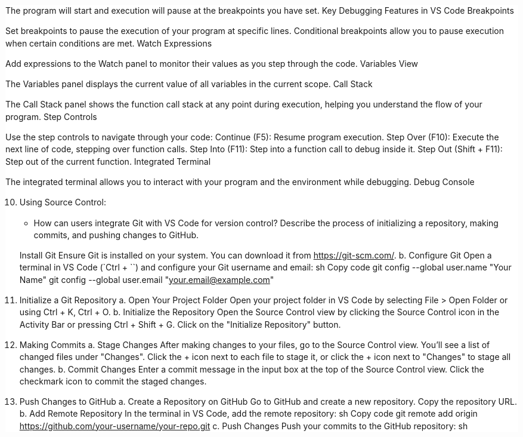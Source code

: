 The program will start and execution will pause at the breakpoints you have set.
Key Debugging Features in VS Code
Breakpoints

Set breakpoints to pause the execution of your program at specific lines.
Conditional breakpoints allow you to pause execution when certain conditions are met.
Watch Expressions

Add expressions to the Watch panel to monitor their values as you step through the code.
Variables View

The Variables panel displays the current value of all variables in the current scope.
Call Stack

The Call Stack panel shows the function call stack at any point during execution, helping you understand the flow of your program.
Step Controls

Use the step controls to navigate through your code:
Continue (F5): Resume program execution.
Step Over (F10): Execute the next line of code, stepping over function calls.
Step Into (F11): Step into a function call to debug inside it.
Step Out (Shift + F11): Step out of the current function.
Integrated Terminal

The integrated terminal allows you to interact with your program and the environment while debugging.
Debug Console


10. Using Source Control:
    - How can users integrate Git with VS Code for version control? Describe the process of initializing a repository, making commits, and pushing changes to GitHub.

    Install Git
Ensure Git is installed on your system. You can download it from https://git-scm.com/.
b. Configure Git
Open a terminal in VS Code (`Ctrl + ``) and configure your Git username and email:
sh
Copy code
git config --global user.name "Your Name"
git config --global user.email "your.email@example.com"
2. Initialize a Git Repository
a. Open Your Project Folder
Open your project folder in VS Code by selecting File > Open Folder or using Ctrl + K, Ctrl + O.
b. Initialize the Repository
Open the Source Control view by clicking the Source Control icon in the Activity Bar or pressing Ctrl + Shift + G.
Click on the "Initialize Repository" button.
3. Making Commits
a. Stage Changes
After making changes to your files, go to the Source Control view.
You’ll see a list of changed files under "Changes". Click the + icon next to each file to stage it, or click the + icon next to "Changes" to stage all changes.
b. Commit Changes
Enter a commit message in the input box at the top of the Source Control view.
Click the checkmark icon to commit the staged changes.
4. Push Changes to GitHub
a. Create a Repository on GitHub
Go to GitHub and create a new repository. Copy the repository URL.
b. Add Remote Repository
In the terminal in VS Code, add the remote repository:
sh
Copy code
git remote add origin https://github.com/your-username/your-repo.git
c. Push Changes
Push your commits to the GitHub repository:
sh